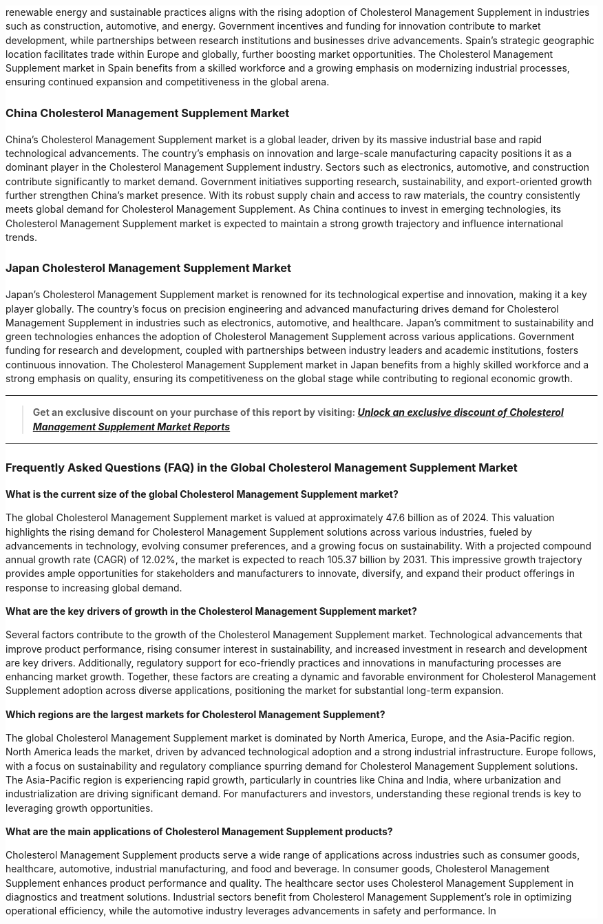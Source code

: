 renewable energy and sustainable practices aligns with the rising adoption of Cholesterol Management Supplement in industries such as construction, automotive, and energy. Government incentives and funding for innovation contribute to market development, while partnerships between research institutions and businesses drive advancements. Spain&rsquo;s strategic geographic location facilitates trade within Europe and globally, further boosting market opportunities. The Cholesterol Management Supplement market in Spain benefits from a skilled workforce and a growing emphasis on modernizing industrial processes, ensuring continued expansion and competitiveness in the global arena.</p><h3>China Cholesterol Management Supplement Market</h3><p>China&rsquo;s Cholesterol Management Supplement market is a global leader, driven by its massive industrial base and rapid technological advancements. The country&rsquo;s emphasis on innovation and large-scale manufacturing capacity positions it as a dominant player in the Cholesterol Management Supplement industry. Sectors such as electronics, automotive, and construction contribute significantly to market demand. Government initiatives supporting research, sustainability, and export-oriented growth further strengthen China&rsquo;s market presence. With its robust supply chain and access to raw materials, the country consistently meets global demand for Cholesterol Management Supplement. As China continues to invest in emerging technologies, its Cholesterol Management Supplement market is expected to maintain a strong growth trajectory and influence international trends.</p><h3>Japan Cholesterol Management Supplement Market</h3><p>Japan&rsquo;s Cholesterol Management Supplement market is renowned for its technological expertise and innovation, making it a key player globally. The country&rsquo;s focus on precision engineering and advanced manufacturing drives demand for Cholesterol Management Supplement in industries such as electronics, automotive, and healthcare. Japan&rsquo;s commitment to sustainability and green technologies enhances the adoption of Cholesterol Management Supplement across various applications. Government funding for research and development, coupled with partnerships between industry leaders and academic institutions, fosters continuous innovation. The Cholesterol Management Supplement market in Japan benefits from a highly skilled workforce and a strong emphasis on quality, ensuring its competitiveness on the global stage while contributing to regional economic growth.</p><hr /><blockquote><p><strong>Get an exclusive discount on your purchase of this report by visiting: <em><a href="://marketresearchpulse.com/ask-for-discount/64841?utm_source=Github&amp;utm_medium=0114">Unlock an exclusive discount of Cholesterol Management Supplement Market Reports</a></em>&nbsp;</strong></p></blockquote><hr /><h3>Frequently Asked Questions (FAQ) in the Global Cholesterol Management Supplement Market</h3><p><strong>What is the current size of the global Cholesterol Management Supplement market?</strong></p><p>The global Cholesterol Management Supplement market is valued at approximately 47.6 billion as of 2024. This valuation highlights the rising demand for Cholesterol Management Supplement solutions across various industries, fueled by advancements in technology, evolving consumer preferences, and a growing focus on sustainability. With a projected compound annual growth rate (CAGR) of 12.02%, the market is expected to reach 105.37 billion by 2031. This impressive growth trajectory provides ample opportunities for stakeholders and manufacturers to innovate, diversify, and expand their product offerings in response to increasing global demand.</p><p><strong>What are the key drivers of growth in the Cholesterol Management Supplement market?</strong></p><p>Several factors contribute to the growth of the Cholesterol Management Supplement market. Technological advancements that improve product performance, rising consumer interest in sustainability, and increased investment in research and development are key drivers. Additionally, regulatory support for eco-friendly practices and innovations in manufacturing processes are enhancing market growth. Together, these factors are creating a dynamic and favorable environment for Cholesterol Management Supplement adoption across diverse applications, positioning the market for substantial long-term expansion.</p><p><strong>Which regions are the largest markets for Cholesterol Management Supplement?</strong></p><p>The global Cholesterol Management Supplement market is dominated by North America, Europe, and the Asia-Pacific region. North America leads the market, driven by advanced technological adoption and a strong industrial infrastructure. Europe follows, with a focus on sustainability and regulatory compliance spurring demand for Cholesterol Management Supplement solutions. The Asia-Pacific region is experiencing rapid growth, particularly in countries like China and India, where urbanization and industrialization are driving significant demand. For manufacturers and investors, understanding these regional trends is key to leveraging growth opportunities.</p><p><strong>What are the main applications of Cholesterol Management Supplement products?</strong></p><p>Cholesterol Management Supplement products serve a wide range of applications across industries such as consumer goods, healthcare, automotive, industrial manufacturing, and food and beverage. In consumer goods, Cholesterol Management Supplement enhances product performance and quality. The healthcare sector uses Cholesterol Management Supplement in diagnostics and treatment solutions. Industrial sectors benefit from Cholesterol Management Supplement&rsquo;s role in optimizing operational efficiency, while the automotive industry leverages advancements in safety and performance. In